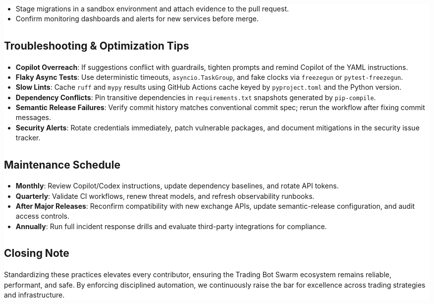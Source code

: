    - Stage migrations in a sandbox environment and attach evidence to the pull request.
   - Confirm monitoring dashboards and alerts for new services before merge.

## Troubleshooting & Optimization Tips
- **Copilot Overreach**: If suggestions conflict with guardrails, tighten prompts and remind Copilot of the YAML instructions.
- **Flaky Async Tests**: Use deterministic timeouts, `asyncio.TaskGroup`, and fake clocks via `freezegun` or `pytest-freezegun`.
- **Slow Lints**: Cache `ruff` and `mypy` results using GitHub Actions cache keyed by `pyproject.toml` and the Python version.
- **Dependency Conflicts**: Pin transitive dependencies in `requirements.txt` snapshots generated by `pip-compile`.
- **Semantic Release Failures**: Verify commit history matches conventional commit spec; rerun the workflow after fixing commit messages.
- **Security Alerts**: Rotate credentials immediately, patch vulnerable packages, and document mitigations in the security issue tracker.

## Maintenance Schedule
- **Monthly**: Review Copilot/Codex instructions, update dependency baselines, and rotate API tokens.
- **Quarterly**: Validate CI workflows, renew threat models, and refresh observability runbooks.
- **After Major Releases**: Reconfirm compatibility with new exchange APIs, update semantic-release configuration, and audit access controls.
- **Annually**: Run full incident response drills and evaluate third-party integrations for compliance.

## Closing Note
Standardizing these practices elevates every contributor, ensuring the Trading Bot Swarm ecosystem remains reliable, performant, and safe. By enforcing disciplined automation, we continuously raise the bar for excellence across trading strategies and infrastructure.
